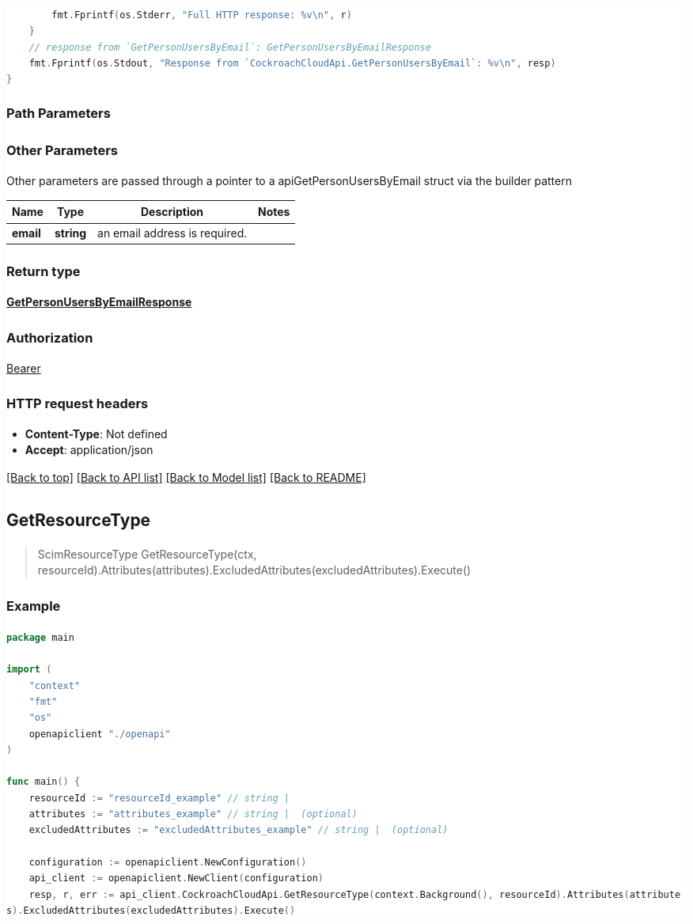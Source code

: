 ```go
        fmt.Fprintf(os.Stderr, "Full HTTP response: %v\n", r)
    }
    // response from `GetPersonUsersByEmail`: GetPersonUsersByEmailResponse
    fmt.Fprintf(os.Stdout, "Response from `CockroachCloudApi.GetPersonUsersByEmail`: %v\n", resp)
}
```

### Path Parameters



### Other Parameters

Other parameters are passed through a pointer to a apiGetPersonUsersByEmail struct via the builder pattern


Name | Type | Description  | Notes
------------- | ------------- | ------------- | -------------
 **email** | **string** | an email address is required. | 

### Return type

[**GetPersonUsersByEmailResponse**](GetPersonUsersByEmailResponse.md)

### Authorization

[Bearer](../README.md#Bearer)

### HTTP request headers

- **Content-Type**: Not defined
- **Accept**: application/json

[[Back to top]](#) [[Back to API list]](../README.md#documentation-for-api-endpoints)
[[Back to Model list]](../README.md#documentation-for-models)
[[Back to README]](../README.md)


## GetResourceType

> ScimResourceType GetResourceType(ctx, resourceId).Attributes(attributes).ExcludedAttributes(excludedAttributes).Execute()



### Example

```go
package main

import (
    "context"
    "fmt"
    "os"
    openapiclient "./openapi"
)

func main() {
    resourceId := "resourceId_example" // string | 
    attributes := "attributes_example" // string |  (optional)
    excludedAttributes := "excludedAttributes_example" // string |  (optional)

    configuration := openapiclient.NewConfiguration()
    api_client := openapiclient.NewClient(configuration)
    resp, r, err := api_client.CockroachCloudApi.GetResourceType(context.Background(), resourceId).Attributes(attributes).ExcludedAttributes(excludedAttributes).Execute()
```